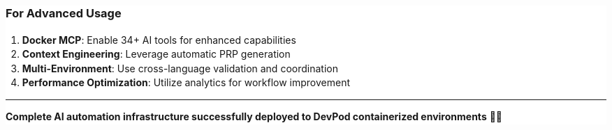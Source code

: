 ### **For Advanced Usage**
1. **Docker MCP**: Enable 34+ AI tools for enhanced capabilities
2. **Context Engineering**: Leverage automatic PRP generation
3. **Multi-Environment**: Use cross-language validation and coordination
4. **Performance Optimization**: Utilize analytics for workflow improvement

---

**Complete AI automation infrastructure successfully deployed to DevPod containerized environments** 🚀🤖